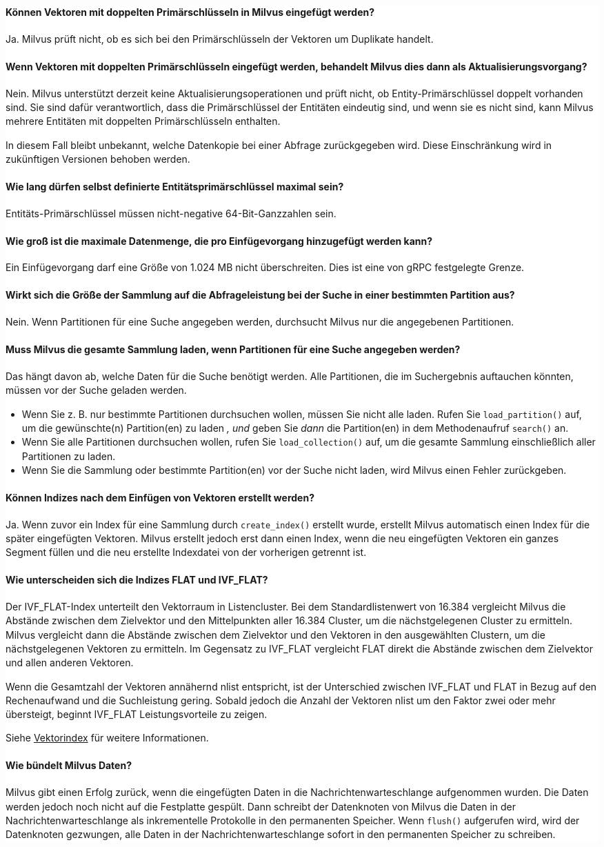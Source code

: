 <h4 id="Can-vectors-with-duplicate-primary-keys-be-inserted-into-Milvus" class="common-anchor-header">Können Vektoren mit doppelten Primärschlüsseln in Milvus eingefügt werden?</h4><p>Ja. Milvus prüft nicht, ob es sich bei den Primärschlüsseln der Vektoren um Duplikate handelt.</p>
<h4 id="When-vectors-with-duplicate-primary-keys-are-inserted-does-Milvus-treat-it-as-an-update-operation" class="common-anchor-header">Wenn Vektoren mit doppelten Primärschlüsseln eingefügt werden, behandelt Milvus dies dann als Aktualisierungsvorgang?</h4><p>Nein. Milvus unterstützt derzeit keine Aktualisierungsoperationen und prüft nicht, ob Entity-Primärschlüssel doppelt vorhanden sind. Sie sind dafür verantwortlich, dass die Primärschlüssel der Entitäten eindeutig sind, und wenn sie es nicht sind, kann Milvus mehrere Entitäten mit doppelten Primärschlüsseln enthalten.</p>
<p>In diesem Fall bleibt unbekannt, welche Datenkopie bei einer Abfrage zurückgegeben wird. Diese Einschränkung wird in zukünftigen Versionen behoben werden.</p>
<h4 id="What-is-the-maximum-length-of-self-defined-entity-primary-keys" class="common-anchor-header">Wie lang dürfen selbst definierte Entitätsprimärschlüssel maximal sein?</h4><p>Entitäts-Primärschlüssel müssen nicht-negative 64-Bit-Ganzzahlen sein.</p>
<h4 id="What-is-the-maximum-amount-of-data-that-can-be-added-per-insert-operation" class="common-anchor-header">Wie groß ist die maximale Datenmenge, die pro Einfügevorgang hinzugefügt werden kann?</h4><p>Ein Einfügevorgang darf eine Größe von 1.024 MB nicht überschreiten. Dies ist eine von gRPC festgelegte Grenze.</p>
<h4 id="Does-collection-size-impact-query-performance-when-searching-in-a-specific-partition" class="common-anchor-header">Wirkt sich die Größe der Sammlung auf die Abfrageleistung bei der Suche in einer bestimmten Partition aus?</h4><p>Nein. Wenn Partitionen für eine Suche angegeben werden, durchsucht Milvus nur die angegebenen Partitionen.</p>
<h4 id="Does-Milvus-need-to-load-the-entire-collection-when-partitions-are-specified-for-a-search" class="common-anchor-header">Muss Milvus die gesamte Sammlung laden, wenn Partitionen für eine Suche angegeben werden?</h4><p>Das hängt davon ab, welche Daten für die Suche benötigt werden. Alle Partitionen, die im Suchergebnis auftauchen könnten, müssen vor der Suche geladen werden.</p>
<ul>
<li>Wenn Sie z. B. nur bestimmte Partitionen durchsuchen wollen, müssen Sie nicht alle laden. Rufen Sie <code translate="no">load_partition()</code> auf, um die gewünschte(n) Partition(en) zu laden <em>, und</em> geben Sie <em>dann</em> die Partition(en) in dem Methodenaufruf <code translate="no">search()</code> an.</li>
<li>Wenn Sie alle Partitionen durchsuchen wollen, rufen Sie <code translate="no">load_collection()</code> auf, um die gesamte Sammlung einschließlich aller Partitionen zu laden.</li>
<li>Wenn Sie die Sammlung oder bestimmte Partition(en) vor der Suche nicht laden, wird Milvus einen Fehler zurückgeben.</li>
</ul>
<h4 id="Can-indexes-be-created-after-inserting-vectors" class="common-anchor-header">Können Indizes nach dem Einfügen von Vektoren erstellt werden?</h4><p>Ja. Wenn zuvor ein Index für eine Sammlung durch <code translate="no">create_index()</code> erstellt wurde, erstellt Milvus automatisch einen Index für die später eingefügten Vektoren. Milvus erstellt jedoch erst dann einen Index, wenn die neu eingefügten Vektoren ein ganzes Segment füllen und die neu erstellte Indexdatei von der vorherigen getrennt ist.</p>
<h4 id="How-are-the-FLAT-and-IVFFLAT-indexes-different" class="common-anchor-header">Wie unterscheiden sich die Indizes FLAT und IVF_FLAT?</h4><p>Der IVF_FLAT-Index unterteilt den Vektorraum in Listencluster. Bei dem Standardlistenwert von 16.384 vergleicht Milvus die Abstände zwischen dem Zielvektor und den Mittelpunkten aller 16.384 Cluster, um die nächstgelegenen Cluster zu ermitteln. Milvus vergleicht dann die Abstände zwischen dem Zielvektor und den Vektoren in den ausgewählten Clustern, um die nächstgelegenen Vektoren zu ermitteln. Im Gegensatz zu IVF_FLAT vergleicht FLAT direkt die Abstände zwischen dem Zielvektor und allen anderen Vektoren.</p>
<p>Wenn die Gesamtzahl der Vektoren annähernd nlist entspricht, ist der Unterschied zwischen IVF_FLAT und FLAT in Bezug auf den Rechenaufwand und die Suchleistung gering. Sobald jedoch die Anzahl der Vektoren nlist um den Faktor zwei oder mehr übersteigt, beginnt IVF_FLAT Leistungsvorteile zu zeigen.</p>
<p>Siehe <a href="/docs/de/index.md">Vektorindex</a> für weitere Informationen.</p>
<h4 id="How-does-Milvus-flush-data" class="common-anchor-header">Wie bündelt Milvus Daten?</h4><p>Milvus gibt einen Erfolg zurück, wenn die eingefügten Daten in die Nachrichtenwarteschlange aufgenommen wurden. Die Daten werden jedoch noch nicht auf die Festplatte gespült. Dann schreibt der Datenknoten von Milvus die Daten in der Nachrichtenwarteschlange als inkrementelle Protokolle in den permanenten Speicher. Wenn <code translate="no">flush()</code> aufgerufen wird, wird der Datenknoten gezwungen, alle Daten in der Nachrichtenwarteschlange sofort in den permanenten Speicher zu schreiben.</p>